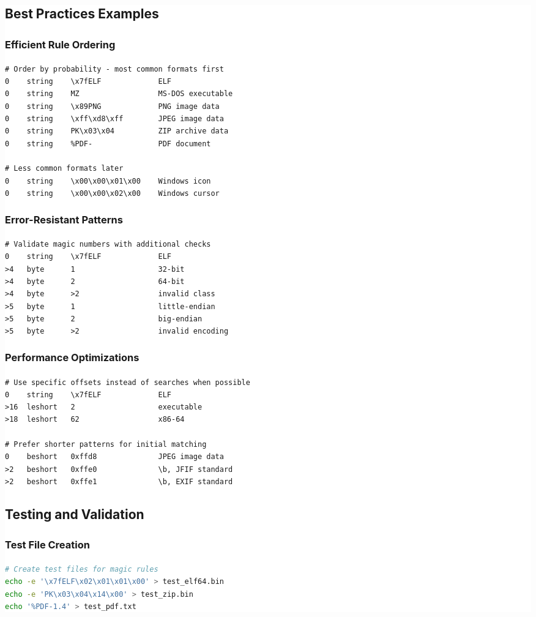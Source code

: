 ## Best Practices Examples

### Efficient Rule Ordering

```magic
# Order by probability - most common formats first
0    string    \x7fELF             ELF
0    string    MZ                  MS-DOS executable
0    string    \x89PNG             PNG image data
0    string    \xff\xd8\xff        JPEG image data
0    string    PK\x03\x04          ZIP archive data
0    string    %PDF-               PDF document

# Less common formats later
0    string    \x00\x00\x01\x00    Windows icon
0    string    \x00\x00\x02\x00    Windows cursor
```

### Error-Resistant Patterns

```magic
# Validate magic numbers with additional checks
0    string    \x7fELF             ELF
>4   byte      1                   32-bit
>4   byte      2                   64-bit
>4   byte      >2                  invalid class
>5   byte      1                   little-endian
>5   byte      2                   big-endian
>5   byte      >2                  invalid encoding
```

### Performance Optimizations

```magic
# Use specific offsets instead of searches when possible
0    string    \x7fELF             ELF
>16  leshort   2                   executable
>18  leshort   62                  x86-64

# Prefer shorter patterns for initial matching
0    beshort   0xffd8              JPEG image data
>2   beshort   0xffe0              \b, JFIF standard
>2   beshort   0xffe1              \b, EXIF standard
```

## Testing and Validation

### Test File Creation

```bash
# Create test files for magic rules
echo -e '\x7fELF\x02\x01\x01\x00' > test_elf64.bin
echo -e 'PK\x03\x04\x14\x00' > test_zip.bin
echo '%PDF-1.4' > test_pdf.txt
```
